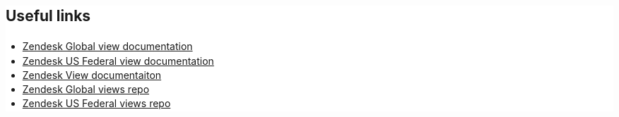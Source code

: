 ## Useful links

* [Zendesk Global view documentation](../documentation/zendesk_global_views.html)
* [Zendesk US Federal view documentation](../documentation/zendesk_us_federal_views.html)
* [Zendesk View documentaiton](https://support.zendesk.com/hc/en-us/articles/203690806-Creating-views-to-manage-ticket-workflow)
* [Zendesk Global views repo](https://gitlab.com/gitlab-com/support/support-ops/zendesk-global/views)
* [Zendesk US Federal views repo](https://gitlab.com/gitlab-com/support/support-ops/zendesk-us-federal/views)
